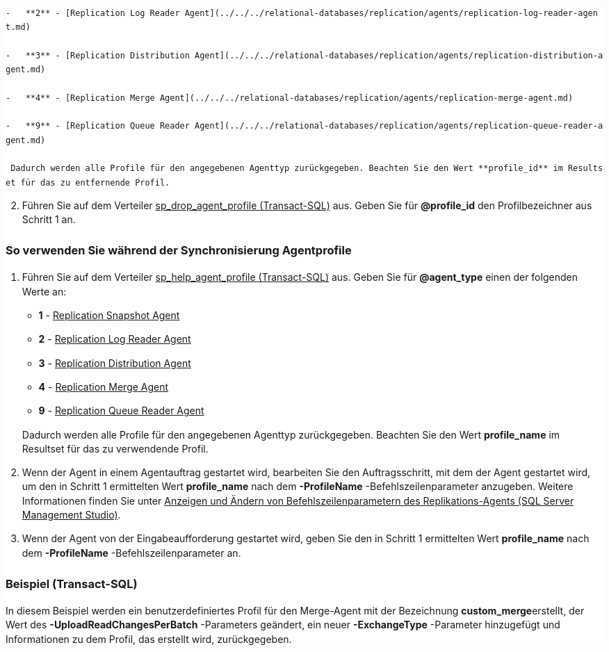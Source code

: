     -   **2** - [Replication Log Reader Agent](../../../relational-databases/replication/agents/replication-log-reader-agent.md)  
  
    -   **3** - [Replication Distribution Agent](../../../relational-databases/replication/agents/replication-distribution-agent.md)  
  
    -   **4** - [Replication Merge Agent](../../../relational-databases/replication/agents/replication-merge-agent.md)  
  
    -   **9** - [Replication Queue Reader Agent](../../../relational-databases/replication/agents/replication-queue-reader-agent.md)  
  
     Dadurch werden alle Profile für den angegebenen Agenttyp zurückgegeben. Beachten Sie den Wert **profile_id** im Resultset für das zu entfernende Profil.  
  
2.  Führen Sie auf dem Verteiler [sp_drop_agent_profile &#40;Transact-SQL&#41;](../../../relational-databases/system-stored-procedures/sp-drop-agent-profile-transact-sql.md) aus. Geben Sie für **\@profile_id** den Profilbezeichner aus Schritt 1 an.  
  
###  <a name="to-use-agent-profiles-during-synchronization"></a><a name="Synch_tsql"></a> So verwenden Sie während der Synchronisierung Agentprofile  
  
1.  Führen Sie auf dem Verteiler [sp_help_agent_profile &#40;Transact-SQL&#41;](../../../relational-databases/system-stored-procedures/sp-help-agent-profile-transact-sql.md) aus. Geben Sie für **\@agent_type** einen der folgenden Werte an:  
  
    -   **1** - [Replication Snapshot Agent](../../../relational-databases/replication/agents/replication-snapshot-agent.md)  
  
    -   **2** - [Replication Log Reader Agent](../../../relational-databases/replication/agents/replication-log-reader-agent.md)  
  
    -   **3** - [Replication Distribution Agent](../../../relational-databases/replication/agents/replication-distribution-agent.md)  
  
    -   **4** - [Replication Merge Agent](../../../relational-databases/replication/agents/replication-merge-agent.md)  
  
    -   **9** - [Replication Queue Reader Agent](../../../relational-databases/replication/agents/replication-queue-reader-agent.md)  
  
     Dadurch werden alle Profile für den angegebenen Agenttyp zurückgegeben. Beachten Sie den Wert **profile_name** im Resultset für das zu verwendende Profil.  
  
2.  Wenn der Agent in einem Agentauftrag gestartet wird, bearbeiten Sie den Auftragsschritt, mit dem der Agent gestartet wird, um den in Schritt 1 ermittelten Wert **profile_name** nach dem **-ProfileName** -Befehlszeilenparameter anzugeben. Weitere Informationen finden Sie unter [Anzeigen und Ändern von Befehlszeilenparametern des Replikations-Agents &#40;SQL Server Management Studio&#41;](../../../relational-databases/replication/agents/view-and-modify-replication-agent-command-prompt-parameters.md).  
  
3.  Wenn der Agent von der Eingabeaufforderung gestartet wird, geben Sie den in Schritt 1 ermittelten Wert **profile_name** nach dem **-ProfileName** -Befehlszeilenparameter an.  
  
###  <a name="example-transact-sql"></a><a name="TsqlExample"></a> Beispiel (Transact-SQL)  
 In diesem Beispiel werden ein benutzerdefiniertes Profil für den Merge-Agent mit der Bezeichnung **custom_merge**erstellt, der Wert des **-UploadReadChangesPerBatch** -Parameters geändert, ein neuer **-ExchangeType** -Parameter hinzugefügt und Informationen zu dem Profil, das erstellt wird, zurückgegeben.  
  